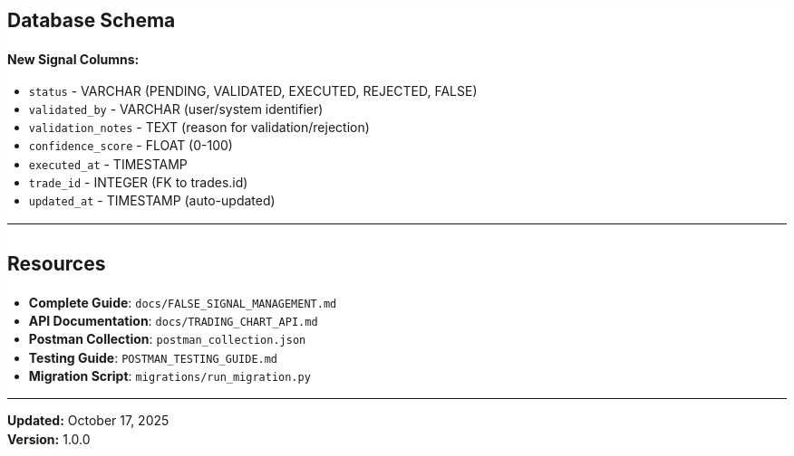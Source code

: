 
## Database Schema

**New Signal Columns:**
- `status` - VARCHAR (PENDING, VALIDATED, EXECUTED, REJECTED, FALSE)
- `validated_by` - VARCHAR (user/system identifier)
- `validation_notes` - TEXT (reason for validation/rejection)
- `confidence_score` - FLOAT (0-100)
- `executed_at` - TIMESTAMP
- `trade_id` - INTEGER (FK to trades.id)
- `updated_at` - TIMESTAMP (auto-updated)

---

## Resources

- **Complete Guide**: `docs/FALSE_SIGNAL_MANAGEMENT.md`
- **API Documentation**: `docs/TRADING_CHART_API.md`
- **Postman Collection**: `postman_collection.json`
- **Testing Guide**: `POSTMAN_TESTING_GUIDE.md`
- **Migration Script**: `migrations/run_migration.py`

---

**Updated:** October 17, 2025  
**Version:** 1.0.0
